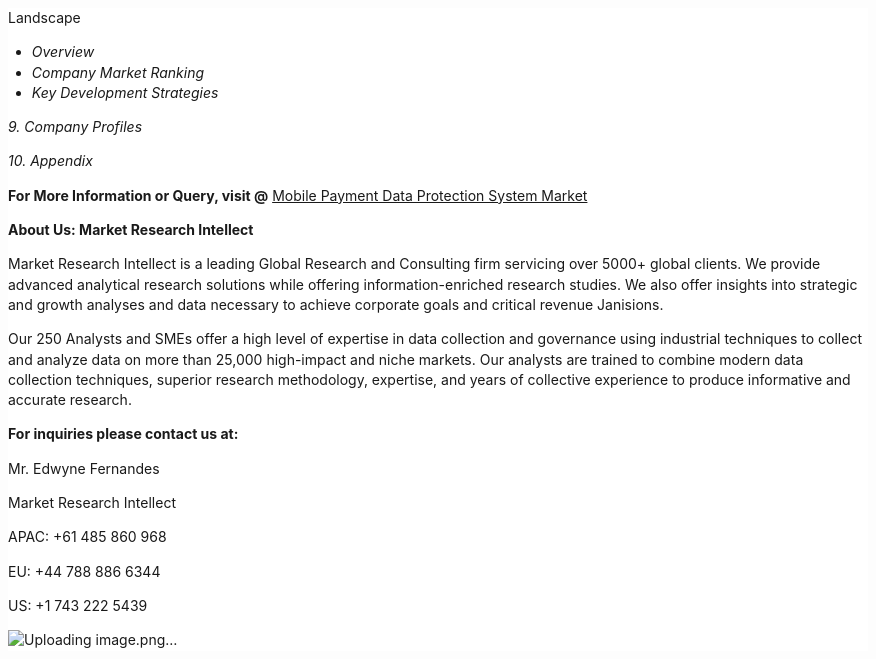 Landscape</span></em></p><ul><li><em><span class="">Overview</span></em></li><li><em><span class="">Company Market Ranking</span></em></li><li><em><span class="">Key Development Strategies</span></em></li></ul><p><em><span class="font-[700]">9. Company Profiles</span></em></p><p><em><span class="font-[700]">10. Appendix</span></em></p><p><span class="font-[700]"><strong>For More Information or Query, visit&nbsp;@</strong>&nbsp;</span><span class="font-[700]"><a href="https://www.marketresearchintellect.com/product/mobile-payment-data-protection-system-market/?utm_source=Linkedin&utm_medium=802" target="_blank" data-tracking-control-name="article-ssr-frontend-pulse_little-text-block" data-tracking-will-navigate="" data-test-link="">Mobile Payment Data Protection System Market</a></span></p><p><strong><span class="font-[700]">About Us: Market Research Intellect</span></strong></p><p><span class="">Market Research Intellect is a leading Global Research and Consulting firm servicing over 5000+ global clients. We provide advanced analytical research solutions while offering information-enriched research studies.&nbsp;</span>We also offer insights into strategic and growth analyses and data necessary to achieve corporate goals and critical revenue Janisions.</p><p><span class="">Our 250 Analysts and SMEs offer a high level of expertise in data collection and governance using industrial techniques to collect and analyze data on more than 25,000 high-impact and niche markets. Our analysts are trained to combine modern data collection techniques, superior research methodology, expertise, and years of collective experience to produce informative and accurate research.</span></p><p><strong>For inquiries please contact us at:</strong></p><p>Mr. Edwyne Fernandes</p><p>Market Research Intellect</p><p>APAC: +61 485 860 968</p><p>EU: +44 788 886 6344</p><p>US: +1 743 222 5439</p>
![Uploading image.png…]()

